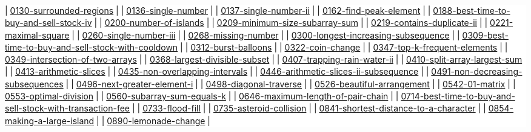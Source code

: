 | [0130-surrounded-regions](https://github.com/nitish-kumar-ngh/LeetCode/tree/master/0130-surrounded-regions) |
| [0136-single-number](https://github.com/nitish-kumar-ngh/LeetCode/tree/master/0136-single-number) |
| [0137-single-number-ii](https://github.com/nitish-kumar-ngh/LeetCode/tree/master/0137-single-number-ii) |
| [0162-find-peak-element](https://github.com/nitish-kumar-ngh/LeetCode/tree/master/0162-find-peak-element) |
| [0188-best-time-to-buy-and-sell-stock-iv](https://github.com/nitish-kumar-ngh/LeetCode/tree/master/0188-best-time-to-buy-and-sell-stock-iv) |
| [0200-number-of-islands](https://github.com/nitish-kumar-ngh/LeetCode/tree/master/0200-number-of-islands) |
| [0209-minimum-size-subarray-sum](https://github.com/nitish-kumar-ngh/LeetCode/tree/master/0209-minimum-size-subarray-sum) |
| [0219-contains-duplicate-ii](https://github.com/nitish-kumar-ngh/LeetCode/tree/master/0219-contains-duplicate-ii) |
| [0221-maximal-square](https://github.com/nitish-kumar-ngh/LeetCode/tree/master/0221-maximal-square) |
| [0260-single-number-iii](https://github.com/nitish-kumar-ngh/LeetCode/tree/master/0260-single-number-iii) |
| [0268-missing-number](https://github.com/nitish-kumar-ngh/LeetCode/tree/master/0268-missing-number) |
| [0300-longest-increasing-subsequence](https://github.com/nitish-kumar-ngh/LeetCode/tree/master/0300-longest-increasing-subsequence) |
| [0309-best-time-to-buy-and-sell-stock-with-cooldown](https://github.com/nitish-kumar-ngh/LeetCode/tree/master/0309-best-time-to-buy-and-sell-stock-with-cooldown) |
| [0312-burst-balloons](https://github.com/nitish-kumar-ngh/LeetCode/tree/master/0312-burst-balloons) |
| [0322-coin-change](https://github.com/nitish-kumar-ngh/LeetCode/tree/master/0322-coin-change) |
| [0347-top-k-frequent-elements](https://github.com/nitish-kumar-ngh/LeetCode/tree/master/0347-top-k-frequent-elements) |
| [0349-intersection-of-two-arrays](https://github.com/nitish-kumar-ngh/LeetCode/tree/master/0349-intersection-of-two-arrays) |
| [0368-largest-divisible-subset](https://github.com/nitish-kumar-ngh/LeetCode/tree/master/0368-largest-divisible-subset) |
| [0407-trapping-rain-water-ii](https://github.com/nitish-kumar-ngh/LeetCode/tree/master/0407-trapping-rain-water-ii) |
| [0410-split-array-largest-sum](https://github.com/nitish-kumar-ngh/LeetCode/tree/master/0410-split-array-largest-sum) |
| [0413-arithmetic-slices](https://github.com/nitish-kumar-ngh/LeetCode/tree/master/0413-arithmetic-slices) |
| [0435-non-overlapping-intervals](https://github.com/nitish-kumar-ngh/LeetCode/tree/master/0435-non-overlapping-intervals) |
| [0446-arithmetic-slices-ii-subsequence](https://github.com/nitish-kumar-ngh/LeetCode/tree/master/0446-arithmetic-slices-ii-subsequence) |
| [0491-non-decreasing-subsequences](https://github.com/nitish-kumar-ngh/LeetCode/tree/master/0491-non-decreasing-subsequences) |
| [0496-next-greater-element-i](https://github.com/nitish-kumar-ngh/LeetCode/tree/master/0496-next-greater-element-i) |
| [0498-diagonal-traverse](https://github.com/nitish-kumar-ngh/LeetCode/tree/master/0498-diagonal-traverse) |
| [0526-beautiful-arrangement](https://github.com/nitish-kumar-ngh/LeetCode/tree/master/0526-beautiful-arrangement) |
| [0542-01-matrix](https://github.com/nitish-kumar-ngh/LeetCode/tree/master/0542-01-matrix) |
| [0553-optimal-division](https://github.com/nitish-kumar-ngh/LeetCode/tree/master/0553-optimal-division) |
| [0560-subarray-sum-equals-k](https://github.com/nitish-kumar-ngh/LeetCode/tree/master/0560-subarray-sum-equals-k) |
| [0646-maximum-length-of-pair-chain](https://github.com/nitish-kumar-ngh/LeetCode/tree/master/0646-maximum-length-of-pair-chain) |
| [0714-best-time-to-buy-and-sell-stock-with-transaction-fee](https://github.com/nitish-kumar-ngh/LeetCode/tree/master/0714-best-time-to-buy-and-sell-stock-with-transaction-fee) |
| [0733-flood-fill](https://github.com/nitish-kumar-ngh/LeetCode/tree/master/0733-flood-fill) |
| [0735-asteroid-collision](https://github.com/nitish-kumar-ngh/LeetCode/tree/master/0735-asteroid-collision) |
| [0841-shortest-distance-to-a-character](https://github.com/nitish-kumar-ngh/LeetCode/tree/master/0841-shortest-distance-to-a-character) |
| [0854-making-a-large-island](https://github.com/nitish-kumar-ngh/LeetCode/tree/master/0854-making-a-large-island) |
| [0890-lemonade-change](https://github.com/nitish-kumar-ngh/LeetCode/tree/master/0890-lemonade-change) |